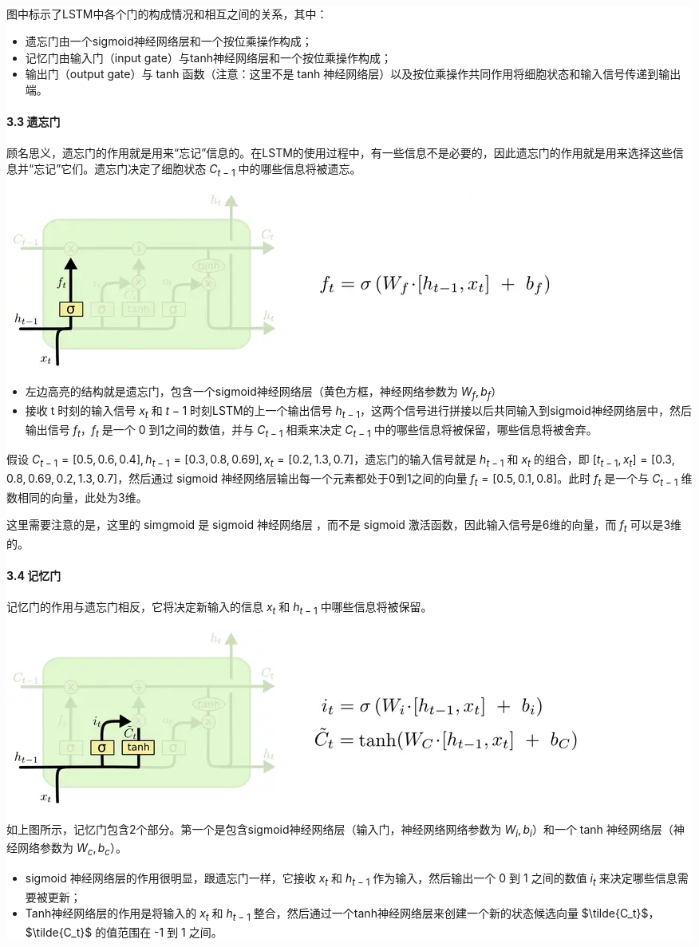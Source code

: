 图中标示了LSTM中各个门的构成情况和相互之间的关系，其中：

* 遗忘门由一个sigmoid神经网络层和一个按位乘操作构成；
* 记忆门由输入门（input gate）与tanh神经网络层和一个按位乘操作构成；
* 输出门（output gate）与 tanh 函数（注意：这里不是 tanh 神经网络层）以及按位乘操作共同作用将细胞状态和输入信号传递到输出端。

#### 3.3 遗忘门

顾名思义，遗忘门的作用就是用来“忘记”信息的。在LSTM的使用过程中，有一些信息不是必要的，因此遗忘门的作用就是用来选择这些信息并“忘记”它们。遗忘门决定了细胞状态 $C_{t-1}$ 中的哪些信息将被遗忘。

![Alt text](../blog_images/github_drawing_board_for_gitpages_blog/lstm_13.png)

* 左边高亮的结构就是遗忘门，包含一个sigmoid神经网络层（黄色方框，神经网络参数为 $W_f, b_f$）
* 接收 t 时刻的输入信号 $x_t$ 和 $t-1$ 时刻LSTM的上一个输出信号 $h_{t-1}$，这两个信号进行拼接以后共同输入到sigmoid神经网络层中，然后输出信号 $f_t$，$f_t$ 是一个 0 到1之间的数值，并与 $C_{t-1}$ 相乘来决定 $C_{t-1}$ 中的哪些信息将被保留，哪些信息将被舍弃。

假设 $C_{t-1} = [0.5, 0.6, 0.4], h_{t-1} = [0.3, 0.8, 0.69], x_t = [0.2, 1.3, 0.7]$，遗忘门的输入信号就是 $h_{t-1}$ 和 $x_t$ 的组合，即 $[t_{t-1}, x_t] = [0.3, 0.8, 0.69, 0.2, 1.3, 0.7]$，然后通过 sigmoid 神经网络层输出每一个元素都处于0到1之间的向量 $f_t = [0.5, 0.1, 0.8]$。此时 $f_t$ 是一个与 $C_{t-1}$ 维数相同的向量，此处为3维。

这里需要注意的是，这里的 simgmoid 是 sigmoid 神经网络层 ，而不是 sigmoid 激活函数，因此输入信号是6维的向量，而 $f_t$ 可以是3维的。

#### 3.4 记忆门

记忆门的作用与遗忘门相反，它将决定新输入的信息 $x_t$ 和 $h_{t-1}$ 中哪些信息将被保留。

![Alt text](../blog_images/github_drawing_board_for_gitpages_blog/lstm_14.png)


如上图所示，记忆门包含2个部分。第一个是包含sigmoid神经网络层（输入门，神经网络网络参数为 $W_i, b_i$）和一个 tanh 神经网络层（神经网络参数为 $W_c, b_c$）。

* sigmoid 神经网络层的作用很明显，跟遗忘门一样，它接收 $x_t$ 和 $h_{t-1}$ 作为输入，然后输出一个 0 到 1 之间的数值 $i_t$ 来决定哪些信息需要被更新；
* Tanh神经网络层的作用是将输入的 $x_t$ 和 $h_{t-1}$ 整合，然后通过一个tanh神经网络层来创建一个新的状态候选向量 $\tilde{C_t}$，$\tilde{C_t}$ 的值范围在 -1 到 1 之间。
